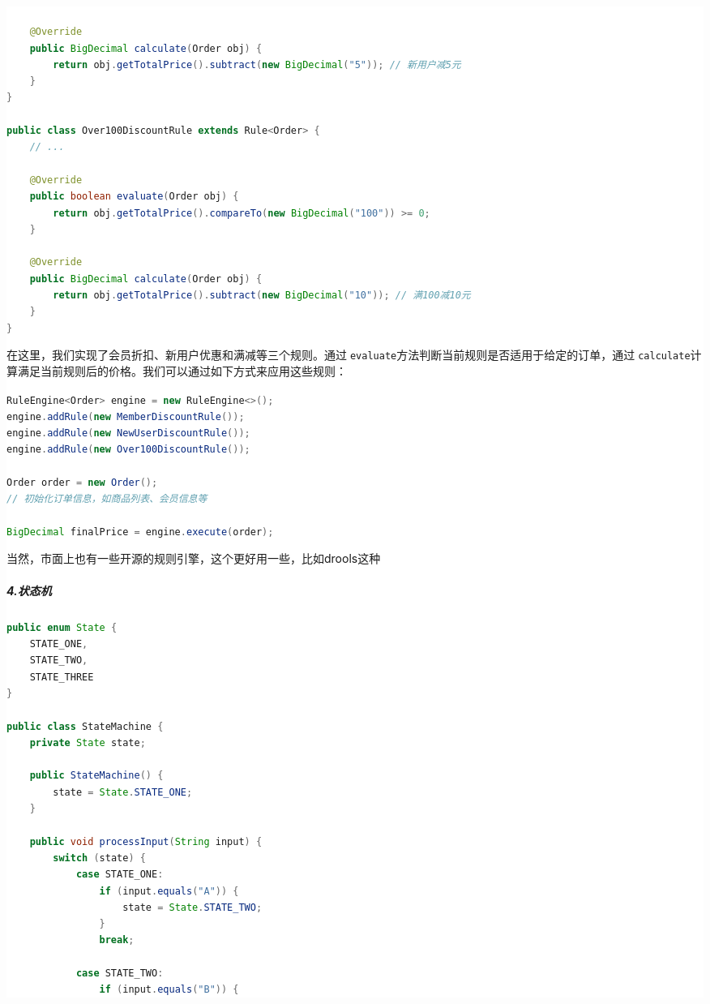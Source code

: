 ```java

    @Override
    public BigDecimal calculate(Order obj) {
        return obj.getTotalPrice().subtract(new BigDecimal("5")); // 新用户减5元
    }
}

public class Over100DiscountRule extends Rule<Order> {
    // ...

    @Override
    public boolean evaluate(Order obj) {
        return obj.getTotalPrice().compareTo(new BigDecimal("100")) >= 0;
    }

    @Override
    public BigDecimal calculate(Order obj) {
        return obj.getTotalPrice().subtract(new BigDecimal("10")); // 满100减10元
    }
}
```

在这里，我们实现了会员折扣、新用户优惠和满减等三个规则。通过 `evaluate`方法判断当前规则是否适用于给定的订单，通过 `calculate`计算满足当前规则后的价格。我们可以通过如下方式来应用这些规则：

```java
RuleEngine<Order> engine = new RuleEngine<>();
engine.addRule(new MemberDiscountRule());
engine.addRule(new NewUserDiscountRule());
engine.addRule(new Over100DiscountRule());

Order order = new Order();
// 初始化订单信息，如商品列表、会员信息等

BigDecimal finalPrice = engine.execute(order);
```

当然，市面上也有一些开源的规则引擎，这个更好用一些，比如drools这种

##### 4.状态机

```java
public enum State {
    STATE_ONE,
    STATE_TWO,
    STATE_THREE
}

public class StateMachine {
    private State state;

    public StateMachine() {
        state = State.STATE_ONE;
    }

    public void processInput(String input) {
        switch (state) {
            case STATE_ONE:
                if (input.equals("A")) {
                    state = State.STATE_TWO;
                }
                break;

            case STATE_TWO:
                if (input.equals("B")) {
```